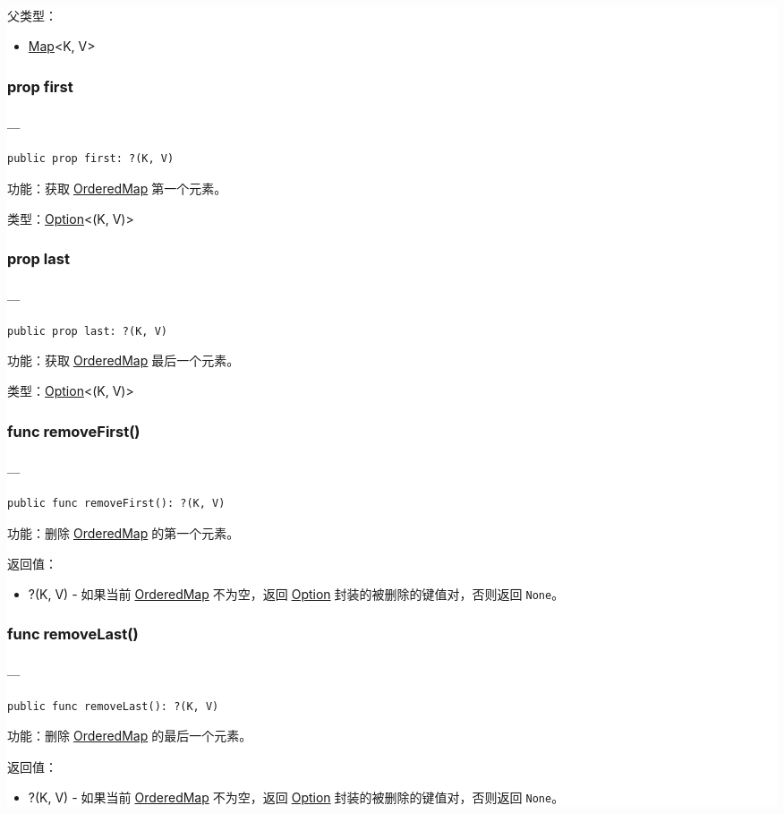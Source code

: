 父类型：

  * [Map](https://docs.cangjie-lang.cn/docs/1.0.1/libs/std/collection/collection_package_api/collection_package_interface.html#interface-mapk-v)\<K, V\>

### prop first
    
    __
    
    public prop first: ?(K, V)
    
功能：获取 [OrderedMap](https://docs.cangjie-lang.cn/docs/1.0.1/libs/std/collection/collection_package_api/collection_package_interface.html#interface-orderedmapk-v) 第一个元素。

类型：[Option](https://docs.cangjie-lang.cn/docs/1.0.1/libs/std/core/core_package_api/core_package_enums.html#enum-optiont)<\(K, V\)>

### prop last
    
    __
    
    public prop last: ?(K, V)
    
功能：获取 [OrderedMap](https://docs.cangjie-lang.cn/docs/1.0.1/libs/std/collection/collection_package_api/collection_package_interface.html#interface-orderedmapk-v) 最后一个元素。

类型：[Option](https://docs.cangjie-lang.cn/docs/1.0.1/libs/std/core/core_package_api/core_package_enums.html#enum-optiont)<\(K, V\)>

### func removeFirst\(\)
    
    __
    
    public func removeFirst(): ?(K, V)
    
功能：删除 [OrderedMap](https://docs.cangjie-lang.cn/docs/1.0.1/libs/std/collection/collection_package_api/collection_package_interface.html#interface-orderedmapk-v) 的第一个元素。

返回值：

  * ?\(K, V\) - 如果当前 [OrderedMap](https://docs.cangjie-lang.cn/docs/1.0.1/libs/std/collection/collection_package_api/collection_package_interface.html#interface-orderedmapk-v) 不为空，返回 [Option](https://docs.cangjie-lang.cn/docs/1.0.1/libs/std/core/core_package_api/core_package_enums.html#enum-optiont) 封装的被删除的键值对，否则返回 `None`。

### func removeLast\(\)
    
    __
    
    public func removeLast(): ?(K, V)
    
功能：删除 [OrderedMap](https://docs.cangjie-lang.cn/docs/1.0.1/libs/std/collection/collection_package_api/collection_package_interface.html#interface-orderedmapk-v) 的最后一个元素。

返回值：

  * ?\(K, V\) - 如果当前 [OrderedMap](https://docs.cangjie-lang.cn/docs/1.0.1/libs/std/collection/collection_package_api/collection_package_interface.html#interface-orderedmapk-v) 不为空，返回 [Option](https://docs.cangjie-lang.cn/docs/1.0.1/libs/std/core/core_package_api/core_package_enums.html#enum-optiont) 封装的被删除的键值对，否则返回 `None`。
